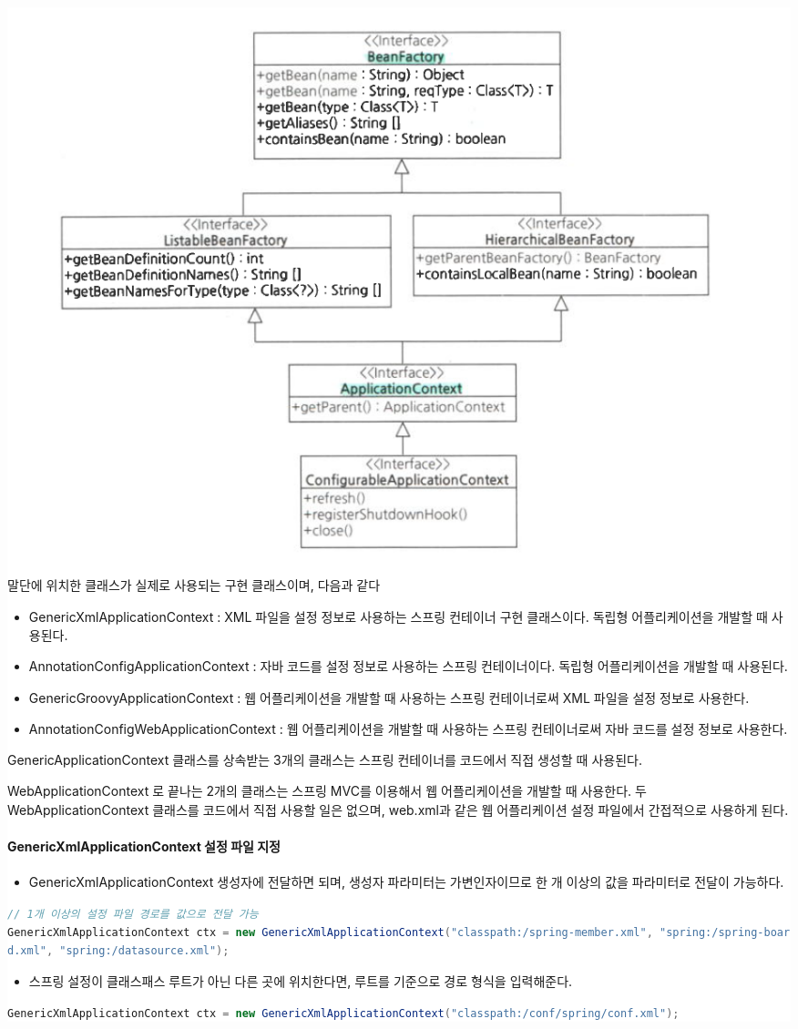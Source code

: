 ![spring_3](/archive/spring_2.PNG "spring_3")

말단에 위치한 클래스가 실제로 사용되는 구현 클래스이며, 다음과 같다

* GenericXmlApplicationContext : XML 파일을 설정 정보로 사용하는 스프링 컨테이너 구현 클래스이다. 독립형 어플리케이션을 개발할 때 사용된다.

* AnnotationConfigApplicationContext : 자바 코드를 설정 정보로 사용하는 스프링 컨테이너이다. 독립형 어플리케이션을 개발할 때 사용된다.

* GenericGroovyApplicationContext : 웹 어플리케이션을 개발할 때 사용하는 스프링 컨테이너로써 XML 파일을 설정 정보로 사용한다.

* AnnotationConfigWebApplicationContext : 웹 어플리케이션을 개발할 때 사용하는 스프링 컨테이너로써 자바 코드를 설정 정보로 사용한다.

GenericApplicationContext 클래스를 상속받는 3개의 클래스는 스프링 컨테이너를 코드에서 직접 생성할 때 사용된다.

WebApplicationContext 로 끝나는 2개의 클래스는 스프링 MVC를 이용해서 웹 어플리케이션을 개발할 때 사용한다. 두 WebApplicationContext 클래스를 코드에서 직접 사용할 일은 없으며, web.xml과 같은 웹 어플리케이션 설정 파일에서 간접적으로 사용하게 된다.

#### GenericXmlApplicationContext 설정 파일 지정 

* GenericXmlApplicationContext 생성자에 전달하면 되며, 생성자 파라미터는 가변인자이므로 한 개 이상의 값을 파라미터로 전달이 가능하다.
```java
// 1개 이상의 설정 파일 경로를 값으로 전달 가능
GenericXmlApplicationContext ctx = new GenericXmlApplicationContext("classpath:/spring-member.xml", "spring:/spring-board.xml", "spring:/datasource.xml");
```
* 스프링 설정이 클래스패스 루트가 아닌 다른 곳에 위치한다면, 루트를 기준으로 경로 형식을 입력해준다.
```java
GenericXmlApplicationContext ctx = new GenericXmlApplicationContext("classpath:/conf/spring/conf.xml");
```
